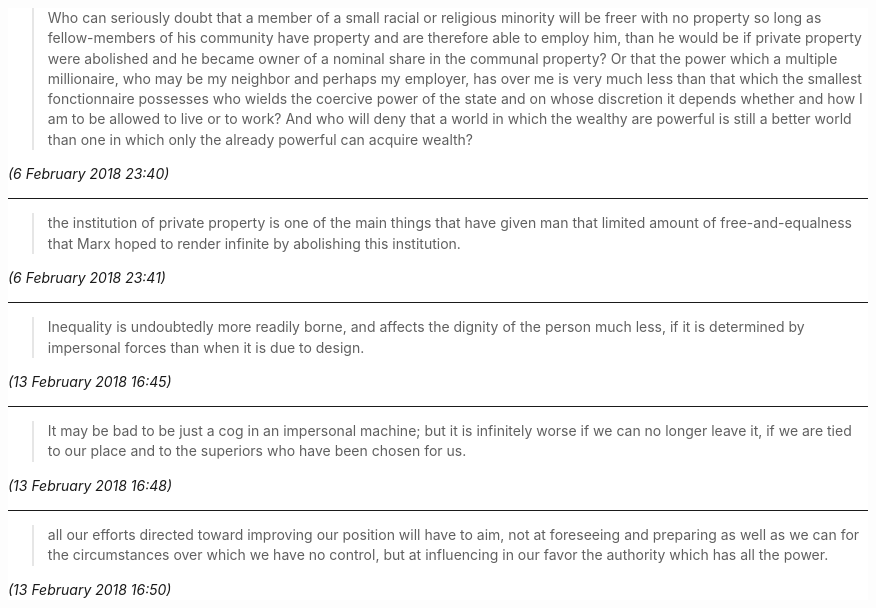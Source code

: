 

> Who can seriously doubt that a member of a small racial or religious
 minority will be freer with no property so long as fellow-members of
 his community have property and are therefore able to employ him, than
 he would be if private property were abolished and he became owner of
 a nominal share in the communal property? Or that the power which a
 multiple millionaire, who may be my neighbor and perhaps my employer,
 has over me is very much less than that which the smallest
 fonctionnaire possesses who wields the coercive power of the state and
 on whose discretion it depends whether and how I am to be allowed to
 live or to work? And who will deny that a world in which the wealthy
 are powerful is still a better world than one in which only the
 already powerful can acquire wealth?


*(6 February 2018 23:40)*

------------------------------------------------------------------------



> the institution of private property is one of the main things that
 have given man that limited amount of free-and-equalness that Marx
 hoped to render infinite by abolishing this institution.


*(6 February 2018 23:41)*

------------------------------------------------------------------------



> Inequality is undoubtedly more readily borne, and affects the dignity
 of the person much less, if it is determined by impersonal forces than
 when it is due to design.


*(13 February 2018 16:45)*

------------------------------------------------------------------------



> It may be bad to be just a cog in an impersonal machine; but it is
 infinitely worse if we can no longer leave it, if we are tied to our
 place and to the superiors who have been chosen for us.


*(13 February 2018 16:48)*

------------------------------------------------------------------------



> all our efforts directed toward improving our position will have to
 aim, not at foreseeing and preparing as well as we can for the
 circumstances over which we have no control, but at influencing in our
 favor the authority which has all the power.


*(13 February 2018 16:50)*
